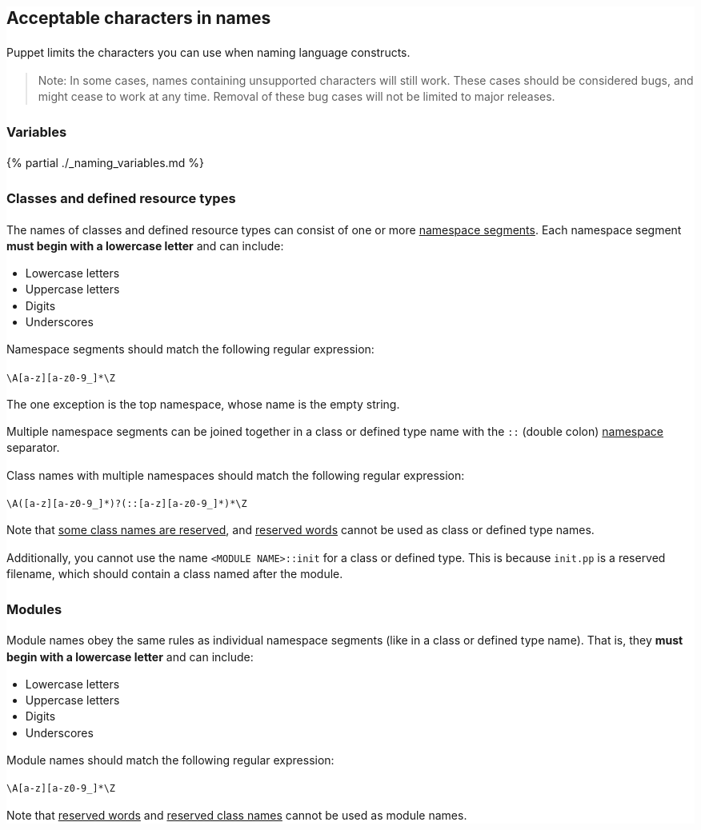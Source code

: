 [trusted_on]: ./config_important_settings.html#getting-new-features-early


## Acceptable characters in names


Puppet limits the characters you can use when naming language constructs.

> Note: In some cases, names containing unsupported characters will still work. These cases should be considered bugs, and might cease to work at any time. Removal of these bug cases will not be limited to major releases.

### Variables

{% partial ./_naming_variables.md %}

### Classes and defined resource types

The names of classes and defined resource types can consist of one or more [namespace segments][namespace]. Each namespace segment **must begin with a lowercase letter** and can include:

* Lowercase letters
* Uppercase letters
* Digits
* Underscores

Namespace segments should match the following regular expression:

    \A[a-z][a-z0-9_]*\Z

The one exception is the top namespace, whose name is the empty string.

Multiple namespace segments can be joined together in a class or defined type name with the `::` (double colon) [namespace][] separator.

Class names with multiple namespaces should match the following regular expression:

    \A([a-z][a-z0-9_]*)?(::[a-z][a-z0-9_]*)*\Z

Note that [some class names are reserved](#reserved-class-names), and [reserved words](#reserved-words) cannot be used as class or defined type names.

Additionally, you cannot use the name `<MODULE NAME>::init` for a class or defined type. This is because `init.pp` is a reserved filename, which should contain a class named after the module.

### Modules

Module names obey the same rules as individual namespace segments (like in a class or defined type name). That is, they **must begin with a lowercase letter** and can include:

* Lowercase letters
* Uppercase letters
* Digits
* Underscores

Module names should match the following regular expression:

    \A[a-z][a-z0-9_]*\Z

Note that [reserved words](#reserved-words) and [reserved class names](#reserved-class-names) cannot be used as module names.


[settings]: ./config_about_settings.html
[tags]: ./lang_tags.html
[built_in]: ./lang_facts_and_builtin_vars.html
[facts]: {{facter}}/core_facts.html
[capture]: ./lang_data_regexp.html#regex-capture-variables
[conditional]: ./lang_conditional.html
[topscope]: ./lang_scope.html#top-scope
[namespace]: ./lang_namespaces.html
[scopes]: ./lang_scope.html
[contains]: ./lang_containment.html
[resources]: ./lang_resources.html
[class]: ./lang_classes.html
[type_ref]: ./type.html
[func_ref]: ./function.html
[environment]: ./environments.html